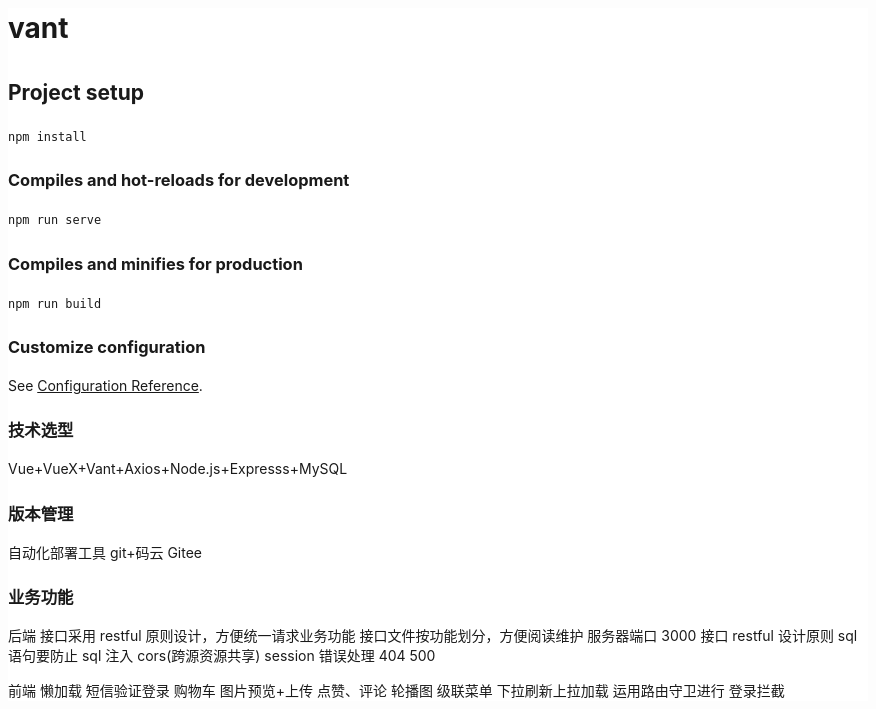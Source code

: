 # vant

## Project setup

```
npm install
```

### Compiles and hot-reloads for development

```
npm run serve
```

### Compiles and minifies for production

```
npm run build
```

### Customize configuration

See [Configuration Reference](https://cli.vuejs.org/config/).

### 技术选型

Vue+VueX+Vant+Axios+Node.js+Expresss+MySQL

### 版本管理

自动化部署工具 git+码云 Gitee

### 业务功能

后端
接口采用 restful 原则设计，方便统一请求业务功能
接口文件按功能划分，方便阅读维护
服务器端口 3000
接口 restful 设计原则
sql 语句要防止 sql 注入
cors(跨源资源共享)
session
错误处理 404 500

前端
懒加载
短信验证登录
购物车
图片预览+上传
点赞、评论
轮播图
级联菜单
下拉刷新上拉加载
运用路由守卫进行 登录拦截
